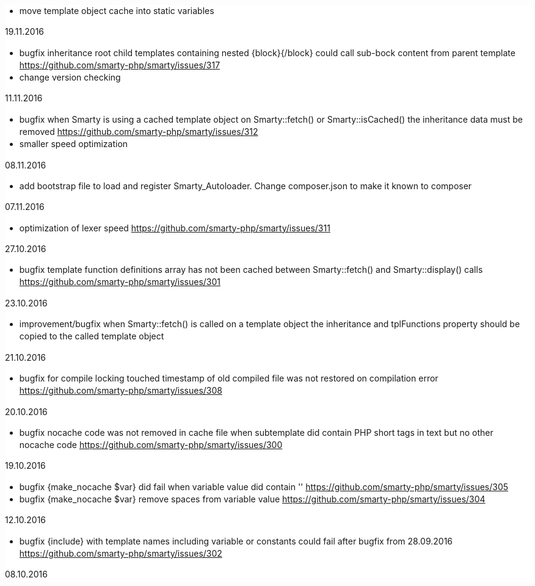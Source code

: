 - move template object cache into static variables

19.11.2016

- bugfix inheritance root child templates containing nested {block}{/block} could call sub-bock content from parent
  template https://github.com/smarty-php/smarty/issues/317
- change version checking

11.11.2016

- bugfix when Smarty is using a cached template object on Smarty::fetch() or Smarty::isCached() the inheritance data
  must be removed https://github.com/smarty-php/smarty/issues/312
- smaller speed optimization

08.11.2016

- add bootstrap file to load and register Smarty_Autoloader. Change composer.json to make it known to composer

07.11.2016

- optimization of lexer speed https://github.com/smarty-php/smarty/issues/311

27.10.2016

- bugfix template function definitions array has not been cached between Smarty::fetch() and Smarty::display() calls
  https://github.com/smarty-php/smarty/issues/301

23.10.2016

- improvement/bugfix when Smarty::fetch() is called on a template object the inheritance and tplFunctions property
  should be copied to the called template object

21.10.2016

- bugfix for compile locking touched timestamp of old compiled file was not restored on compilation
  error https://github.com/smarty-php/smarty/issues/308

20.10.2016

- bugfix nocache code was not removed in cache file when subtemplate did contain PHP short tags in text but no other
  nocache code https://github.com/smarty-php/smarty/issues/300

19.10.2016

- bugfix {make_nocache $var} did fail when variable value did
  contain '\' https://github.com/smarty-php/smarty/issues/305
- bugfix {make_nocache $var} remove spaces from variable value https://github.com/smarty-php/smarty/issues/304

12.10.2016

- bugfix {include} with template names including variable or constants could fail after bugfix from
  28.09.2016 https://github.com/smarty-php/smarty/issues/302

08.10.2016
